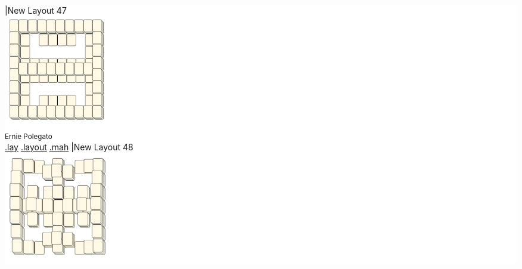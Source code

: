 |New Layout 47<br><img src="./eplayout12/new_layout_47.svg" height="180" width="175"><br> <sub>Ernie Polegato</sub> <br>[.lay](./eplayout12/new_layout_47.lay)  [.layout](./eplayout12/new_layout_47.layout)  [.mah](./eplayout12/new_layout_47.mah) |New Layout 48<br><img src="./eplayout12/new_layout_48.svg" height="180" width="175"><br>